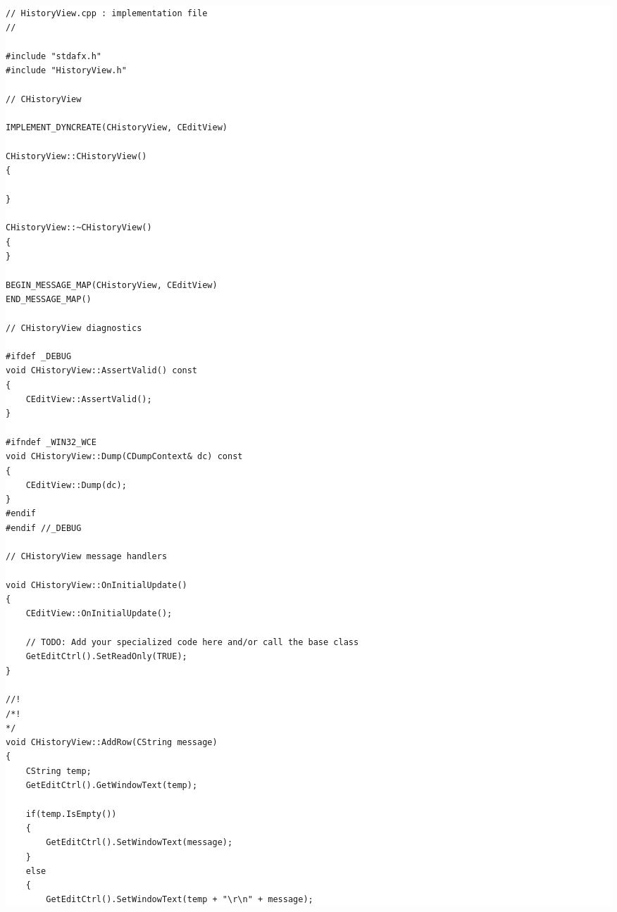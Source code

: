 ```
// HistoryView.cpp : implementation file
//

#include "stdafx.h"
#include "HistoryView.h"

// CHistoryView

IMPLEMENT_DYNCREATE(CHistoryView, CEditView)

CHistoryView::CHistoryView()
{

}

CHistoryView::~CHistoryView()
{
}

BEGIN_MESSAGE_MAP(CHistoryView, CEditView)
END_MESSAGE_MAP()

// CHistoryView diagnostics

#ifdef _DEBUG
void CHistoryView::AssertValid() const
{
    CEditView::AssertValid();
}

#ifndef _WIN32_WCE
void CHistoryView::Dump(CDumpContext& dc) const
{
    CEditView::Dump(dc);
}
#endif
#endif //_DEBUG

// CHistoryView message handlers

void CHistoryView::OnInitialUpdate()
{
    CEditView::OnInitialUpdate();

    // TODO: Add your specialized code here and/or call the base class
    GetEditCtrl().SetReadOnly(TRUE);
}

//!
/*!
*/
void CHistoryView::AddRow(CString message)
{
    CString temp;
    GetEditCtrl().GetWindowText(temp);

    if(temp.IsEmpty())
    {
        GetEditCtrl().SetWindowText(message);
    }
    else
    {
        GetEditCtrl().SetWindowText(temp + "\r\n" + message);
```